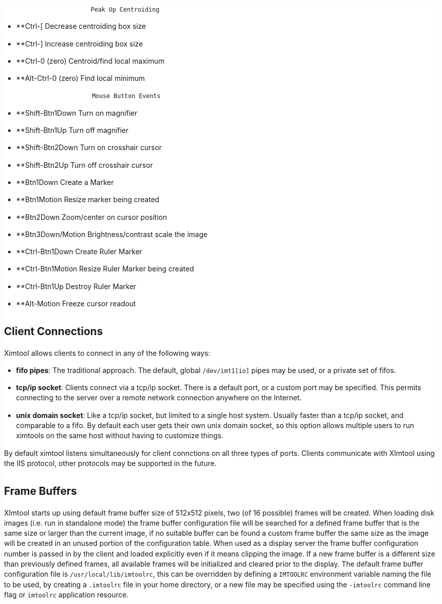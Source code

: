                             Peak Up Centroiding                  
 * **Ctrl-[       Decrease centroiding box size
 * **Ctrl-]       Increase centroiding box size
 * **Ctrl-0 (zero)    Centroid/find local maximum
 * **Alt-Ctrl-0 (zero)   Find local minimum
        
                            Mouse Button Events                   
 * **Shift-Btn1Down   Turn on magnifier
 * **Shift-Btn1Up     Turn off magnifier
 * **Shift-Btn2Down   Turn on crosshair cursor
 * **Shift-Btn2Up     Turn off crosshair cursor
        
 * **Btn1Down         Create a Marker
 * **Btn1Motion       Resize marker being created
 * **Btn2Down         Zoom/center on cursor position
 * **Btn3Down/Motion     Brightness/contrast scale the image
        
 * **Ctrl-Btn1Down    Create Ruler Marker
 * **Ctrl-Btn1Motion     Resize Ruler Marker being created
 * **Ctrl-Btn1Up  Destroy Ruler Marker
        
 * **Alt-Motion       Freeze cursor readout



## Client Connections

Ximtool allows clients to connect in any of the following ways:

 * **fifo pipes**: The traditional approach. The default, global
    `/dev/imt1[io]` pipes may be used, or a private set of fifos.

 * **tcp/ip socket**: Clients connect via a tcp/ip socket. There is a
    default port, or a custom port may be specified. This permits
    connecting to the server over a remote network connection anywhere
    on the Internet.

 * **unix domain socket**: Like a tcp/ip socket, but limited to a
    single host system. Usually faster than a tcp/ip socket, and
    comparable to a fifo. By default each user gets their own unix
    domain socket, so this option allows multiple users to run
    ximtools on the same host without having to customize things.

By default ximtool listens simultaneously for client connctions on all
three types of ports. Clients communicate with XImtool using the IIS
protocol, other protocols may be supported in the future.


## Frame Buffers

XImtool starts up using default frame buffer size of 512x512 pixels, two
(of 16 possible) frames will be created. When loading disk images (i.e.
run in standalone mode) the frame buffer configuration file will be
searched for a defined frame buffer that is the same size or larger than
the current image, if no suitable buffer can be found a custom frame
buffer the same size as the image will be created in an unused portion
of the configuration table. When used as a display server the frame
buffer configuration number is passed in by the client and loaded
explicitly even if it means clipping the image. If a new frame buffer is
a different size than previously defined frames, all available frames
will be initialized and cleared prior to the display. The default frame
buffer configuration file is `/usr/local/lib/imtoolrc`, this can be
overridden by defining a `IMTOOLRC` environment variable naming the
file to be used, by creating a `.imtoolrc` file in your home
directory, or a new file may be specified using the `-imtoolrc`
command line flag or `imtoolrc` application resource.
